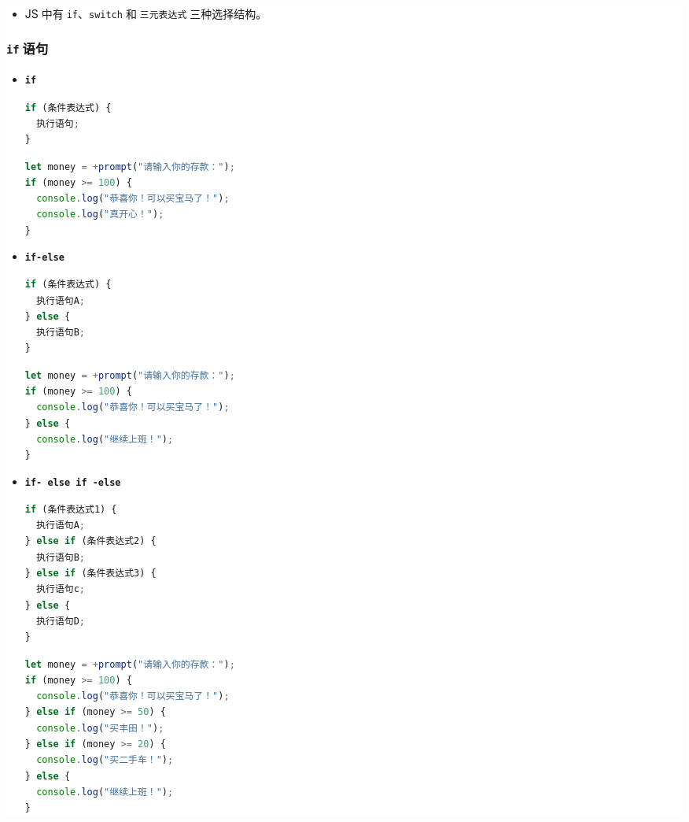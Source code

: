 - JS 中有 `if`、`switch` 和 `三元表达式` 三种选择结构。

### `if` 语句

- **`if`**

  ```javascript
  if (条件表达式) {
    执行语句;
  }
  ```
  
  ```javascript
  let money = +prompt("请输入你的存款：");
  if (money >= 100) {
    console.log("恭喜你！可以买宝马了！");
    console.log("真开心！");
  }
  ```
  
- **`if-else`**

  ```javascript
  if (条件表达式) {
    执行语句A;
  } else {
    执行语句B;
  }
  ```
  
  ```javascript
  let money = +prompt("请输入你的存款：");
  if (money >= 100) {
    console.log("恭喜你！可以买宝马了！");
  } else {
    console.log("继续上班！");
  }
  ```
  
- **`if- else if -else`**

  ```javascript
  if (条件表达式1) {
    执行语句A;
  } else if (条件表达式2) {
    执行语句B;
  } else if (条件表达式3) {
    执行语句c;
  } else {
    执行语句D;
  }
  ```

  ```javascript
  let money = +prompt("请输入你的存款：");
  if (money >= 100) {
    console.log("恭喜你！可以买宝马了！");
  } else if (money >= 50) {
    console.log("买丰田！");
  } else if (money >= 20) {
    console.log("买二手车！");
  } else {
    console.log("继续上班！");
  }
  ```

